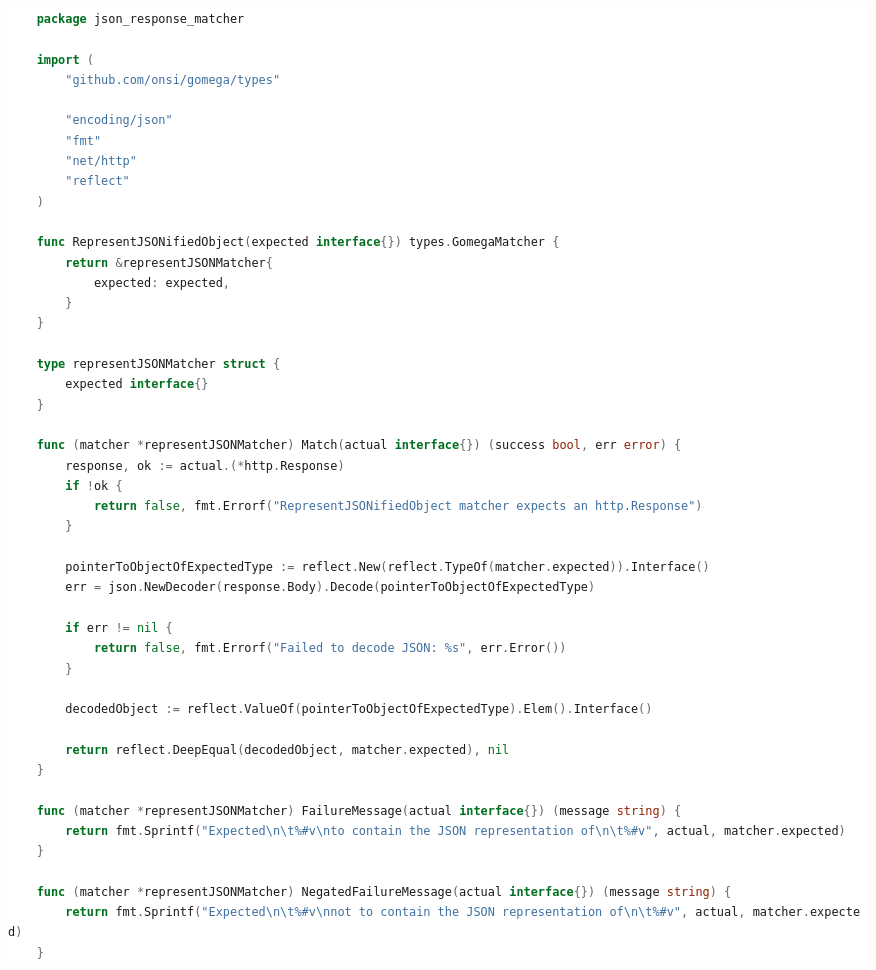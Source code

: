 ```go
    package json_response_matcher

    import (
        "github.com/onsi/gomega/types"

        "encoding/json"
        "fmt"
        "net/http"
        "reflect"
    )

    func RepresentJSONifiedObject(expected interface{}) types.GomegaMatcher {
        return &representJSONMatcher{
            expected: expected,
        }
    }

    type representJSONMatcher struct {
        expected interface{}
    }

    func (matcher *representJSONMatcher) Match(actual interface{}) (success bool, err error) {
        response, ok := actual.(*http.Response)
        if !ok {
            return false, fmt.Errorf("RepresentJSONifiedObject matcher expects an http.Response")
        }

        pointerToObjectOfExpectedType := reflect.New(reflect.TypeOf(matcher.expected)).Interface()
        err = json.NewDecoder(response.Body).Decode(pointerToObjectOfExpectedType)

        if err != nil {
            return false, fmt.Errorf("Failed to decode JSON: %s", err.Error())
        }

        decodedObject := reflect.ValueOf(pointerToObjectOfExpectedType).Elem().Interface()

        return reflect.DeepEqual(decodedObject, matcher.expected), nil
    }

    func (matcher *representJSONMatcher) FailureMessage(actual interface{}) (message string) {
        return fmt.Sprintf("Expected\n\t%#v\nto contain the JSON representation of\n\t%#v", actual, matcher.expected)
    }

    func (matcher *representJSONMatcher) NegatedFailureMessage(actual interface{}) (message string) {
        return fmt.Sprintf("Expected\n\t%#v\nnot to contain the JSON representation of\n\t%#v", actual, matcher.expected)
    }
```
